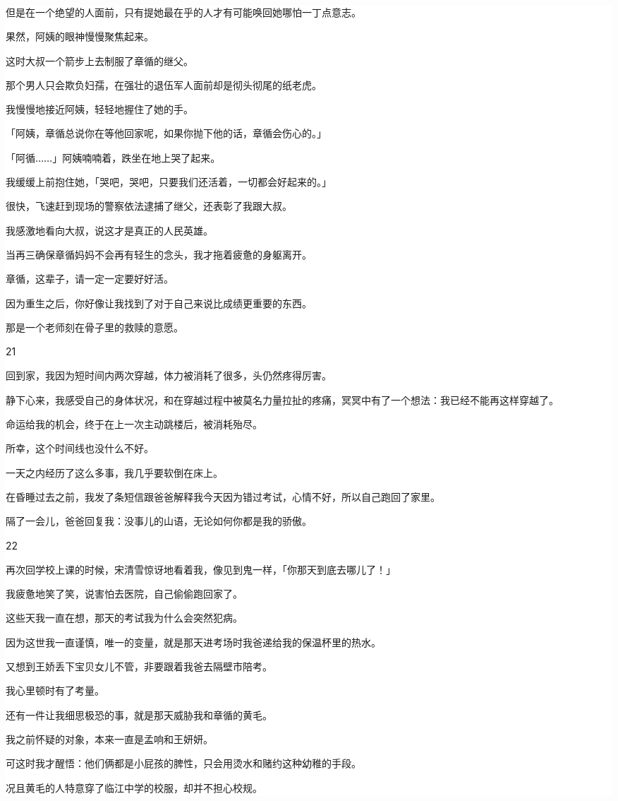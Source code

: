 但是在一个绝望的人面前，只有提她最在乎的人才有可能唤回她哪怕一丁点意志。

果然，阿姨的眼神慢慢聚焦起来。

这时大叔一个箭步上去制服了章循的继父。

那个男人只会欺负妇孺，在强壮的退伍军人面前却是彻头彻尾的纸老虎。

我慢慢地接近阿姨，轻轻地握住了她的手。

「阿姨，章循总说你在等他回家呢，如果你抛下他的话，章循会伤心的。」

「阿循……」阿姨喃喃着，跌坐在地上哭了起来。

我缓缓上前抱住她，「哭吧，哭吧，只要我们还活着，一切都会好起来的。」

很快，飞速赶到现场的警察依法逮捕了继父，还表彰了我跟大叔。

我感激地看向大叔，说这才是真正的人民英雄。

当再三确保章循妈妈不会再有轻生的念头，我才拖着疲惫的身躯离开。

章循，这辈子，请一定一定要好好活。

因为重生之后，你好像让我找到了对于自己来说比成绩更重要的东西。

那是一个老师刻在骨子里的救赎的意愿。

21

回到家，我因为短时间内两次穿越，体力被消耗了很多，头仍然疼得厉害。

静下心来，我感受自己的身体状况，和在穿越过程中被莫名力量拉扯的疼痛，冥冥中有了一个想法：我已经不能再这样穿越了。

命运给我的机会，终于在上一次主动跳楼后，被消耗殆尽。

所幸，这个时间线也没什么不好。

一天之内经历了这么多事，我几乎要软倒在床上。

在昏睡过去之前，我发了条短信跟爸爸解释我今天因为错过考试，心情不好，所以自己跑回了家里。

隔了一会儿，爸爸回复我：没事儿的山语，无论如何你都是我的骄傲。

22

再次回学校上课的时候，宋清雪惊讶地看着我，像见到鬼一样，「你那天到底去哪儿了！」

我疲惫地笑了笑，说害怕去医院，自己偷偷跑回家了。

这些天我一直在想，那天的考试我为什么会突然犯病。

因为这世我一直谨慎，唯一的变量，就是那天进考场时我爸递给我的保温杯里的热水。

又想到王娇丢下宝贝女儿不管，非要跟着我爸去隔壁市陪考。

我心里顿时有了考量。

还有一件让我细思极恐的事，就是那天威胁我和章循的黄毛。

我之前怀疑的对象，本来一直是孟响和王妍妍。

可这时我才醒悟：他们俩都是小屁孩的脾性，只会用烫水和赌约这种幼稚的手段。

况且黄毛的人特意穿了临江中学的校服，却并不担心校规。
